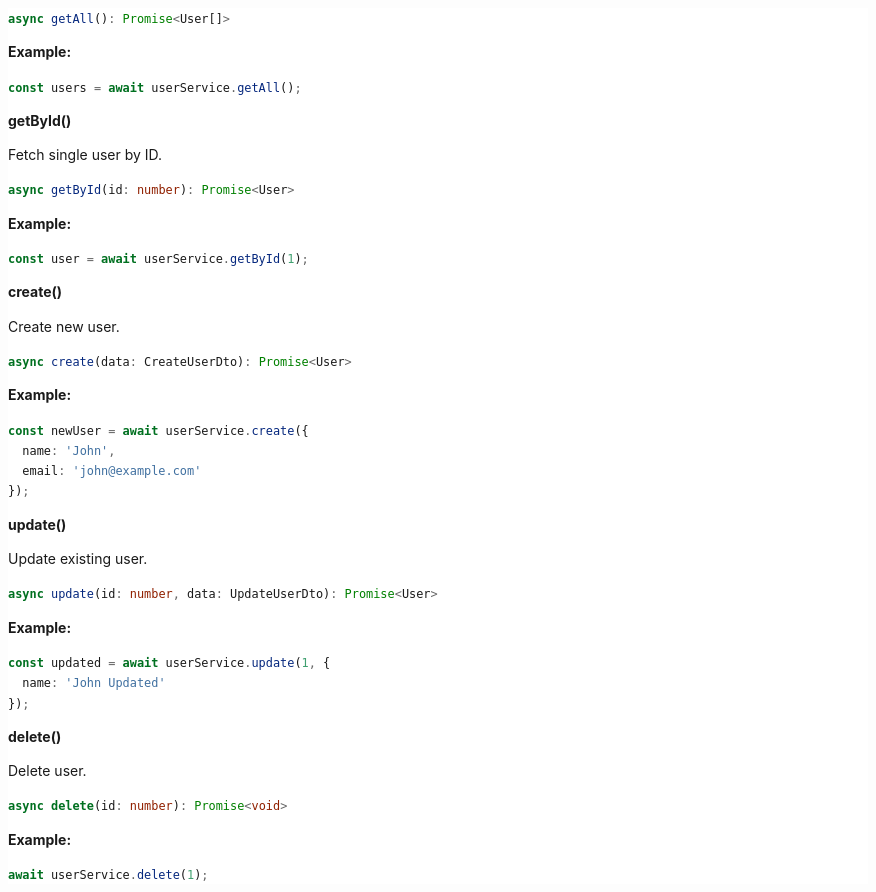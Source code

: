 ```typescript
async getAll(): Promise<User[]>
```

**Example:**
```typescript
const users = await userService.getAll();
```

**getById()**

Fetch single user by ID.

```typescript
async getById(id: number): Promise<User>
```

**Example:**
```typescript
const user = await userService.getById(1);
```

**create()**

Create new user.

```typescript
async create(data: CreateUserDto): Promise<User>
```

**Example:**
```typescript
const newUser = await userService.create({
  name: 'John',
  email: 'john@example.com'
});
```

**update()**

Update existing user.

```typescript
async update(id: number, data: UpdateUserDto): Promise<User>
```

**Example:**
```typescript
const updated = await userService.update(1, {
  name: 'John Updated'
});
```

**delete()**

Delete user.

```typescript
async delete(id: number): Promise<void>
```

**Example:**
```typescript
await userService.delete(1);
```
